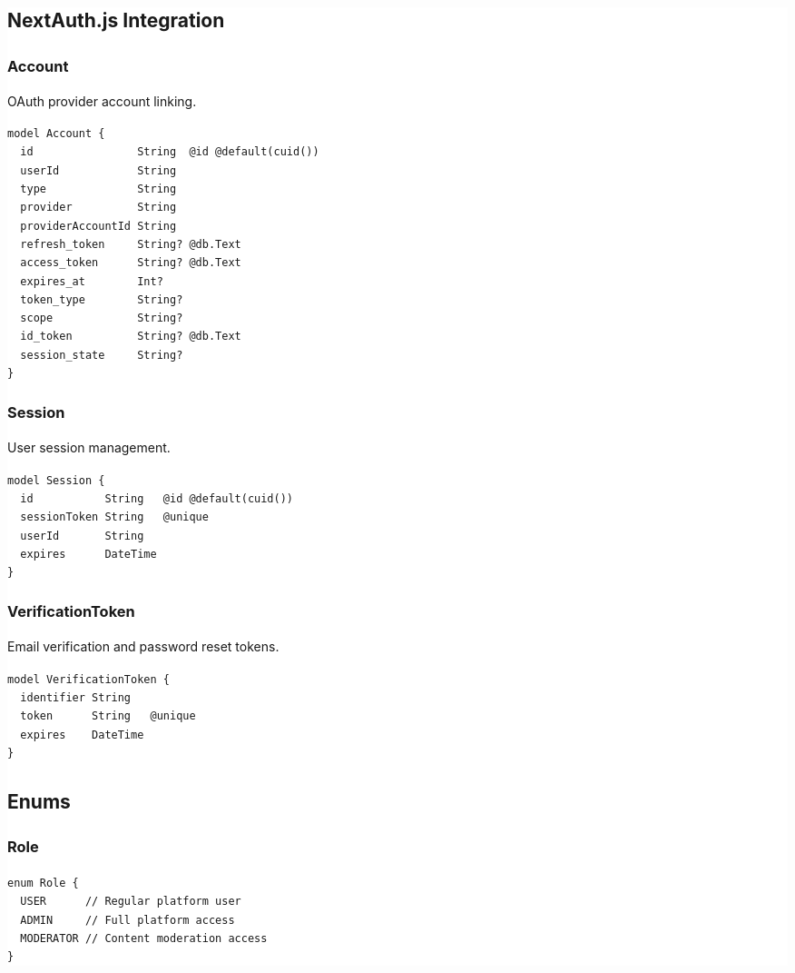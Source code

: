 ## NextAuth.js Integration

### Account
OAuth provider account linking.

```prisma
model Account {
  id                String  @id @default(cuid())
  userId            String
  type              String
  provider          String
  providerAccountId String
  refresh_token     String? @db.Text
  access_token      String? @db.Text
  expires_at        Int?
  token_type        String?
  scope             String?
  id_token          String? @db.Text
  session_state     String?
}
```

### Session
User session management.

```prisma
model Session {
  id           String   @id @default(cuid())
  sessionToken String   @unique
  userId       String
  expires      DateTime
}
```

### VerificationToken
Email verification and password reset tokens.

```prisma
model VerificationToken {
  identifier String
  token      String   @unique
  expires    DateTime
}
```

## Enums

### Role
```prisma
enum Role {
  USER      // Regular platform user
  ADMIN     // Full platform access
  MODERATOR // Content moderation access
}
```
